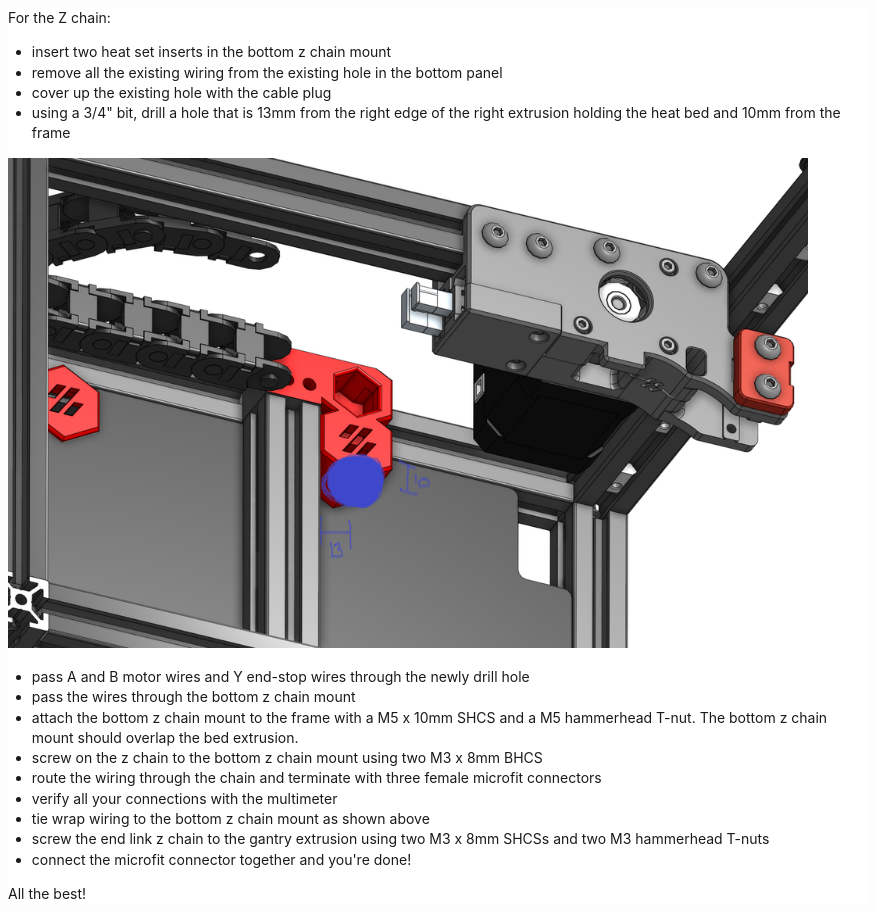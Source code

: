 For the Z chain:
  
- insert two heat set inserts in the bottom z chain mount
- remove all the existing wiring from the existing hole in the bottom panel
- cover up the existing hole with the cable plug
- using a 3/4" bit, drill a hole that is 13mm from the right edge of the right extrusion holding the heat bed and 10mm from the frame

<img src="Images/VORON2.4_Hole_Location.png" width="800px" />
  
- pass A and B motor wires and Y end-stop wires through the newly drill hole
- pass the wires through the bottom z chain mount
- attach the bottom z chain mount to the frame with a M5 x 10mm SHCS and a M5 hammerhead T-nut.  The bottom z chain mount should overlap the bed extrusion.
- screw on the z chain to the bottom z chain mount using two M3 x 8mm BHCS
- route the wiring through the chain and terminate with three female microfit connectors
- verify all your connections with the multimeter
- tie wrap wiring to the bottom z chain mount as shown above
- screw the end link z chain to the gantry extrusion using two M3 x 8mm SHCSs and two M3 hammerhead T-nuts
- connect the microfit connector together and you're done!
  
All the best!
